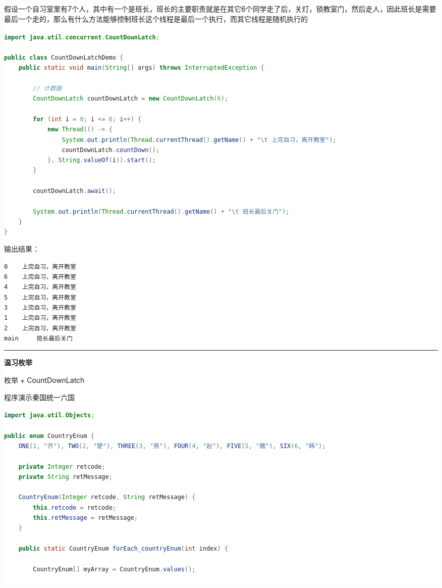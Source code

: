 假设一个自习室里有7个人，其中有一个是班长，班长的主要职责就是在其它6个同学走了后，关灯，锁教室门，然后走人，因此班长是需要最后一个走的，那么有什么方法能够控制班长这个线程是最后一个执行，而其它线程是随机执行的

```java
import java.util.concurrent.CountDownLatch;

public class CountDownLatchDemo {
    public static void main(String[] args) throws InterruptedException {

        // 计数器
        CountDownLatch countDownLatch = new CountDownLatch(6);

        for (int i = 0; i <= 6; i++) {
            new Thread(() -> {
                System.out.println(Thread.currentThread().getName() + "\t 上完自习，离开教室");
                countDownLatch.countDown();
            }, String.valueOf(i)).start();
        }

        countDownLatch.await();

        System.out.println(Thread.currentThread().getName() + "\t 班长最后关门");
    }
}


```

输出结果：

```
0	 上完自习，离开教室
6	 上完自习，离开教室
4	 上完自习，离开教室
5	 上完自习，离开教室
3	 上完自习，离开教室
1	 上完自习，离开教室
2	 上完自习，离开教室
main	 班长最后关门

```

* * *

**温习枚举**

枚举 + CountDownLatch

程序演示秦国统一六国

```java
import java.util.Objects;

public enum CountryEnum {
	ONE(1, "齐"), TWO(2, "楚"), THREE(3, "燕"), FOUR(4, "赵"), FIVE(5, "魏"), SIX(6, "韩");

	private Integer retcode;
	private String retMessage;

	CountryEnum(Integer retcode, String retMessage) {
		this.retcode = retcode;
		this.retMessage = retMessage;
	}

	public static CountryEnum forEach_countryEnum(int index) {
		
		CountryEnum[] myArray = CountryEnum.values();
		
```